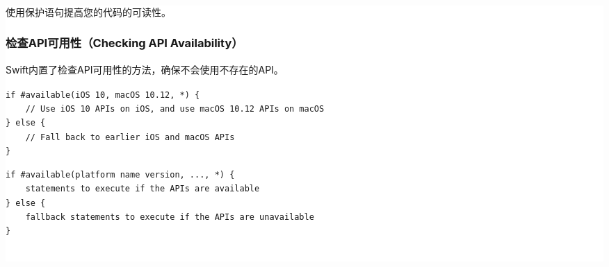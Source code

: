   使用保护语句提高您的代码的可读性。

### 检查API可用性（Checking API Availability）

  Swift内置了检查API可用性的方法，确保不会使用不存在的API。

  ```
  if #available(iOS 10, macOS 10.12, *) {
      // Use iOS 10 APIs on iOS, and use macOS 10.12 APIs on macOS
  } else {
      // Fall back to earlier iOS and macOS APIs
  }
  ```

  ```
  if #available(platform name version, ..., *) {
      statements to execute if the APIs are available
  } else {
      fallback statements to execute if the APIs are unavailable
  }
  ```

  ​

